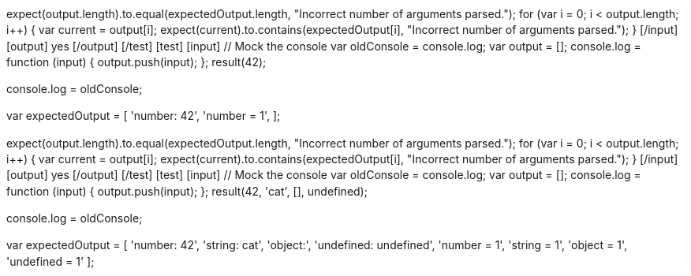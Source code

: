 expect(output.length).to.equal(expectedOutput.length, "Incorrect number of arguments parsed.");
for (var i = 0; i \< output.length; i++) \{
    var current = output\[i\];
    expect(current).to.contains(expectedOutput\[i\], "Incorrect number of arguments parsed.");
\}
[/input]
[output]
yes
[/output]
[/test]
[test]
[input]
// Mock the console
var oldConsole = console.log;
var output = \[\];
console.log = function (input) \{
    output.push(input);
\};
result(42);

console.log = oldConsole;

var expectedOutput = \[
    'number: 42',
    'number = 1',
\];

expect(output.length).to.equal(expectedOutput.length, "Incorrect number of arguments parsed.");
for (var i = 0; i \< output.length; i++) \{
    var current = output\[i\];
    expect(current).to.contains(expectedOutput\[i\], "Incorrect number of arguments parsed.");
\}
[/input]
[output]
yes
[/output]
[/test]
[test]
[input]
// Mock the console
var oldConsole = console.log;
var output = \[\];
console.log = function (input) \{
    output.push(input);
\};
result(42, 'cat', \[\], undefined);

console.log = oldConsole;

var expectedOutput = \[
    'number: 42',
    'string: cat',
    'object:',
    'undefined: undefined',
    'number = 1',
    'string = 1',
    'object = 1',
    'undefined = 1'
\];
